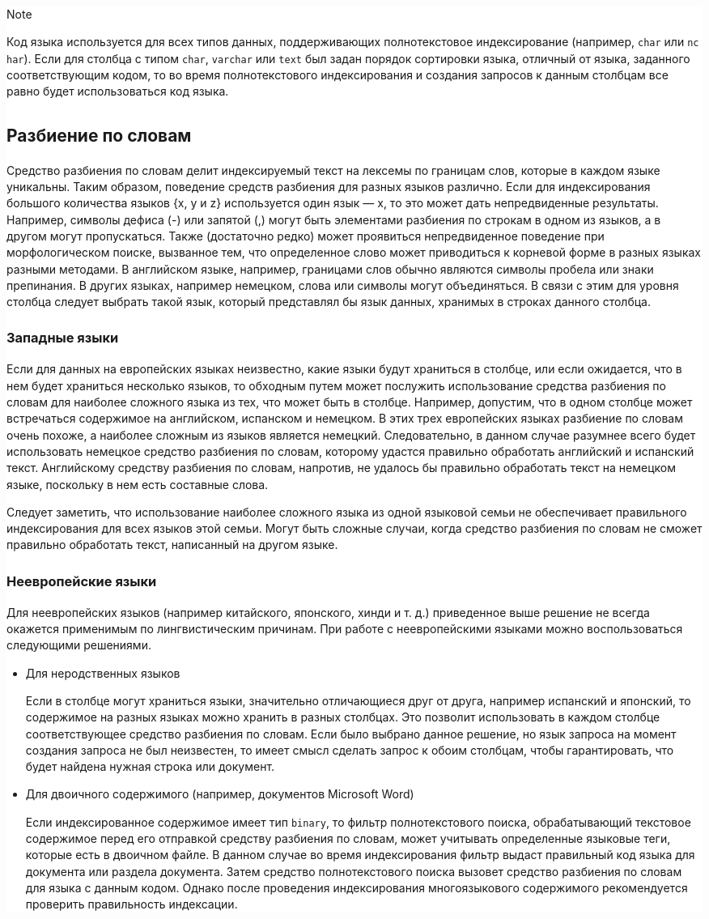 > [!NOTE]  
>  Код языка используется для всех типов данных, поддерживающих полнотекстовое индексирование (например, `char` или `nchar`). Если для столбца с типом `char`, `varchar` или `text` был задан порядок сортировки языка, отличный от языка, заданного соответствующим кодом, то во время полнотекстового индексирования и создания запросов к данным столбцам все равно будет использоваться код языка.  
  

  
##  <a name="breaking"></a> Разбиение по словам  
 Средство разбиения по словам делит индексируемый текст на лексемы по границам слов, которые в каждом языке уникальны. Таким образом, поведение средств разбиения для разных языков различно. Если для индексирования большого количества языков {x, y и z} используется один язык — x, то это может дать непредвиденные результаты. Например, символы дефиса (-) или запятой (,) могут быть элементами разбиения по строкам в одном из языков, а в другом могут пропускаться. Также (достаточно редко) может проявиться непредвиденное поведение при морфологическом поиске, вызванное тем, что определенное слово может приводиться к корневой форме в разных языках разными методами. В английском языке, например, границами слов обычно являются символы пробела или знаки препинания. В других языках, например немецком, слова или символы могут объединяться. В связи с этим для уровня столбца следует выбрать такой язык, который представлял бы язык данных, хранимых в строках данного столбца.  
  
### <a name="western-languages"></a>Западные языки  
 Если для данных на европейских языках неизвестно, какие языки будут храниться в столбце, или если ожидается, что в нем будет храниться несколько языков, то обходным путем может послужить использование средства разбиения по словам для наиболее сложного языка из тех, что может быть в столбце. Например, допустим, что в одном столбце может встречаться содержимое на английском, испанском и немецком. В этих трех европейских языках разбиение по словам очень похоже, а наиболее сложным из языков является немецкий. Следовательно, в данном случае разумнее всего будет использовать немецкое средство разбиения по словам, которому удастся правильно обработать английский и испанский текст. Английскому средству разбиения по словам, напротив, не удалось бы правильно обработать текст на немецком языке, поскольку в нем есть составные слова.  
  
 Следует заметить, что использование наиболее сложного языка из одной языковой семьи не обеспечивает правильного индексирования для всех языков этой семьи. Могут быть сложные случаи, когда средство разбиения по словам не сможет правильно обработать текст, написанный на другом языке.  
  

  
### <a name="non-western-languages"></a>Неевропейские языки  
 Для неевропейских языков (например китайского, японского, хинди и т. д.) приведенное выше решение не всегда окажется применимым по лингвистическим причинам. При работе с неевропейскими языками можно воспользоваться следующими решениями.  
  
-   Для неродственных языков  
  
     Если в столбце могут храниться языки, значительно отличающиеся друг от друга, например испанский и японский, то содержимое на разных языках можно хранить в разных столбцах. Это позволит использовать в каждом столбце соответствующее средство разбиения по словам. Если было выбрано данное решение, но язык запроса на момент создания запроса не был неизвестен, то имеет смысл сделать запрос к обоим столбцам, чтобы гарантировать, что будет найдена нужная строка или документ.  
  
-   Для двоичного содержимого (например, документов Microsoft Word)  
  
     Если индексированное содержимое имеет тип `binary`, то фильтр полнотекстового поиска, обрабатывающий текстовое содержимое перед его отправкой средству разбиения по словам, может учитывать определенные языковые теги, которые есть в двоичном файле. В данном случае во время индексирования фильтр выдаст правильный код языка для документа или раздела документа. Затем средство полнотекстового поиска вызовет средство разбиения по словам для языка с данным кодом. Однако после проведения индексирования многоязыкового содержимого рекомендуется проверить правильность индексации.  
  